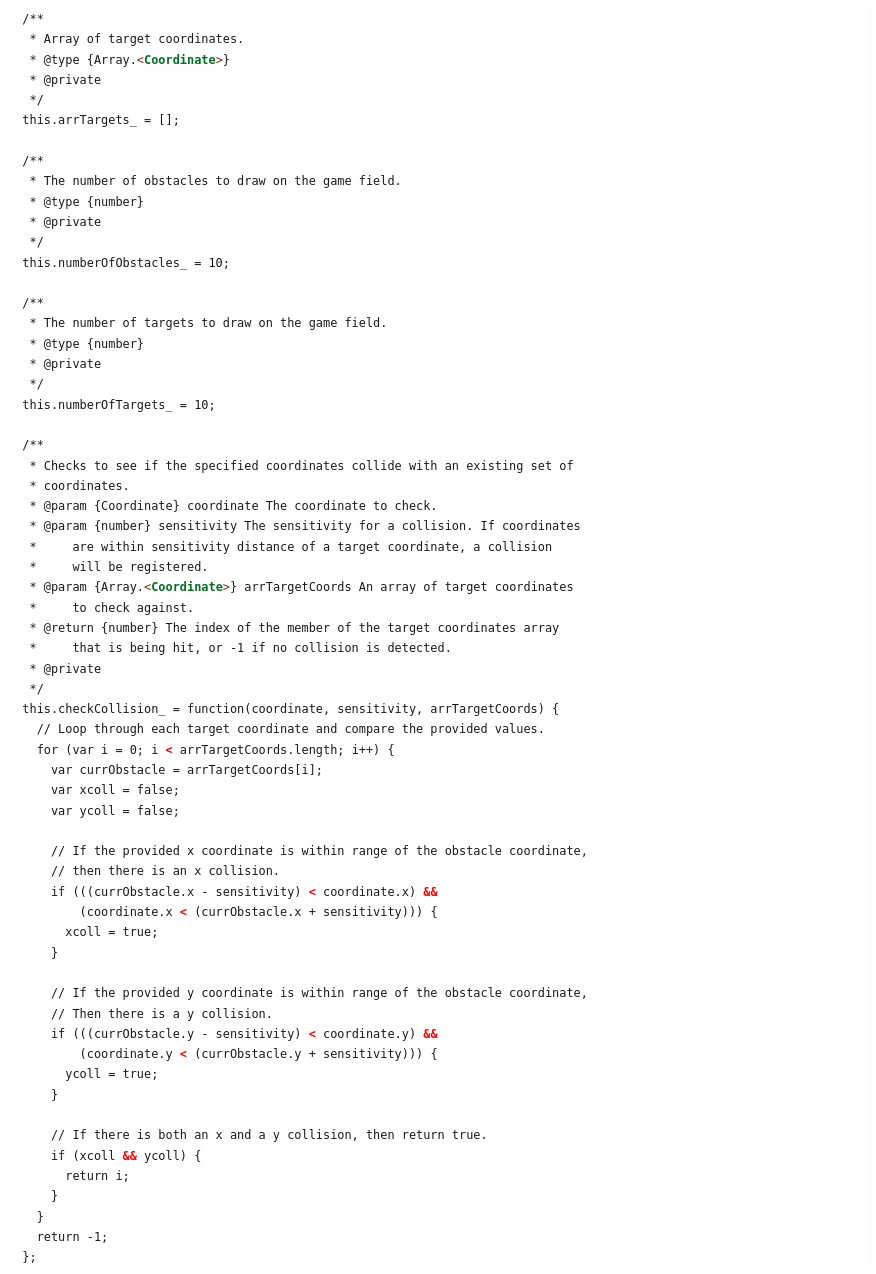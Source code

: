 ```html
  /**
   * Array of target coordinates.
   * @type {Array.<Coordinate>}
   * @private
   */
  this.arrTargets_ = [];

  /**
   * The number of obstacles to draw on the game field.
   * @type {number}
   * @private
   */
  this.numberOfObstacles_ = 10;

  /**
   * The number of targets to draw on the game field.
   * @type {number}
   * @private
   */
  this.numberOfTargets_ = 10; 

  /**
   * Checks to see if the specified coordinates collide with an existing set of
   * coordinates.
   * @param {Coordinate} coordinate The coordinate to check.
   * @param {number} sensitivity The sensitivity for a collision. If coordinates
   *     are within sensitivity distance of a target coordinate, a collision
   *     will be registered.
   * @param {Array.<Coordinate>} arrTargetCoords An array of target coordinates
   *     to check against.
   * @return {number} The index of the member of the target coordinates array
   *     that is being hit, or -1 if no collision is detected.
   * @private
   */
  this.checkCollision_ = function(coordinate, sensitivity, arrTargetCoords) {
    // Loop through each target coordinate and compare the provided values.
    for (var i = 0; i < arrTargetCoords.length; i++) {
      var currObstacle = arrTargetCoords[i];
      var xcoll = false;
      var ycoll = false;

      // If the provided x coordinate is within range of the obstacle coordinate,
      // then there is an x collision.
      if (((currObstacle.x - sensitivity) < coordinate.x) &&
          (coordinate.x < (currObstacle.x + sensitivity))) {
        xcoll = true; 
      }

      // If the provided y coordinate is within range of the obstacle coordinate,
      // Then there is a y collision.
      if (((currObstacle.y - sensitivity) < coordinate.y) &&
          (coordinate.y < (currObstacle.y + sensitivity))) {
        ycoll = true;
      }

      // If there is both an x and a y collision, then return true.
      if (xcoll && ycoll) {
        return i;
      }
    }
    return -1;
  };

```